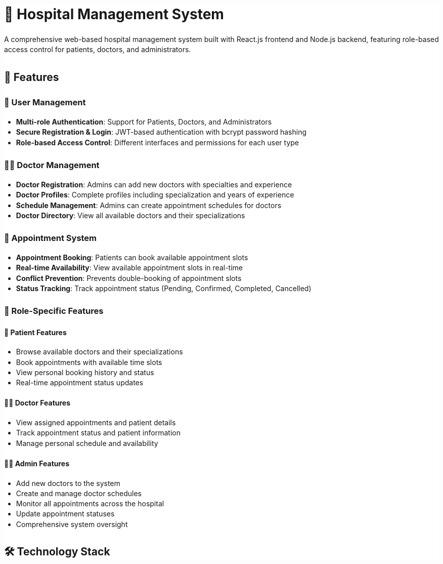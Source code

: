 # 🏥 Hospital Management System

A comprehensive web-based hospital management system built with React.js frontend and Node.js backend, featuring role-based access control for patients, doctors, and administrators.

## 🌟 Features

### 👥 User Management

- **Multi-role Authentication**: Support for Patients, Doctors, and Administrators
- **Secure Registration & Login**: JWT-based authentication with bcrypt password hashing
- **Role-based Access Control**: Different interfaces and permissions for each user type

### 👨‍⚕️ Doctor Management

- **Doctor Registration**: Admins can add new doctors with specialties and experience
- **Doctor Profiles**: Complete profiles including specialization and years of experience
- **Schedule Management**: Admins can create appointment schedules for doctors
- **Doctor Directory**: View all available doctors and their specializations

### 📅 Appointment System

- **Appointment Booking**: Patients can book available appointment slots
- **Real-time Availability**: View available appointment slots in real-time
- **Conflict Prevention**: Prevents double-booking of appointment slots
- **Status Tracking**: Track appointment status (Pending, Confirmed, Completed, Cancelled)

### 🎯 Role-Specific Features

#### 👤 Patient Features

- Browse available doctors and their specializations
- Book appointments with available time slots
- View personal booking history and status
- Real-time appointment status updates

#### 👨‍⚕️ Doctor Features

- View assigned appointments and patient details
- Track appointment status and patient information
- Manage personal schedule and availability

#### 👨‍💼 Admin Features

- Add new doctors to the system
- Create and manage doctor schedules
- Monitor all appointments across the hospital
- Update appointment statuses
- Comprehensive system oversight

## 🛠️ Technology Stack
